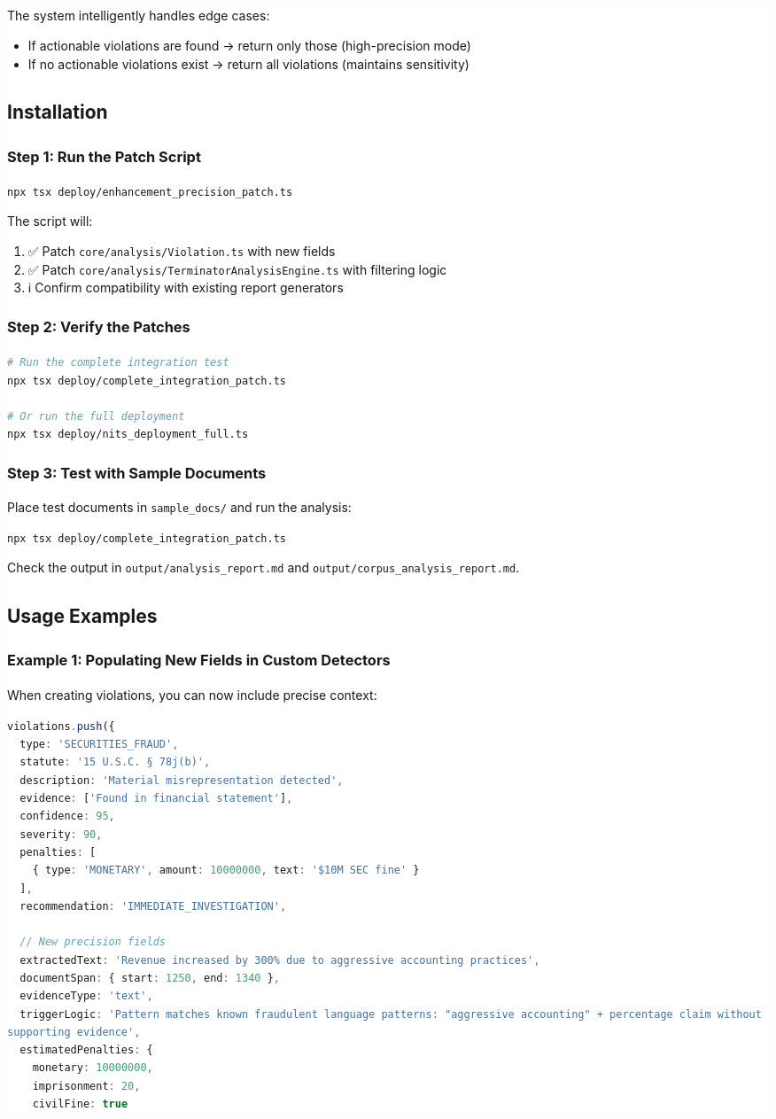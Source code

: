 The system intelligently handles edge cases:
- If actionable violations are found → return only those (high-precision mode)
- If no actionable violations exist → return all violations (maintains sensitivity)

## Installation

### Step 1: Run the Patch Script

```bash
npx tsx deploy/enhancement_precision_patch.ts
```

The script will:
1. ✅ Patch `core/analysis/Violation.ts` with new fields
2. ✅ Patch `core/analysis/TerminatorAnalysisEngine.ts` with filtering logic
3. ℹ️  Confirm compatibility with existing report generators

### Step 2: Verify the Patches

```bash
# Run the complete integration test
npx tsx deploy/complete_integration_patch.ts

# Or run the full deployment
npx tsx deploy/nits_deployment_full.ts
```

### Step 3: Test with Sample Documents

Place test documents in `sample_docs/` and run the analysis:

```bash
npx tsx deploy/complete_integration_patch.ts
```

Check the output in `output/analysis_report.md` and `output/corpus_analysis_report.md`.

## Usage Examples

### Example 1: Populating New Fields in Custom Detectors

When creating violations, you can now include precise context:

```typescript
violations.push({
  type: 'SECURITIES_FRAUD',
  statute: '15 U.S.C. § 78j(b)',
  description: 'Material misrepresentation detected',
  evidence: ['Found in financial statement'],
  confidence: 95,
  severity: 90,
  penalties: [
    { type: 'MONETARY', amount: 10000000, text: '$10M SEC fine' }
  ],
  recommendation: 'IMMEDIATE_INVESTIGATION',
  
  // New precision fields
  extractedText: 'Revenue increased by 300% due to aggressive accounting practices',
  documentSpan: { start: 1250, end: 1340 },
  evidenceType: 'text',
  triggerLogic: 'Pattern matches known fraudulent language patterns: "aggressive accounting" + percentage claim without supporting evidence',
  estimatedPenalties: {
    monetary: 10000000,
    imprisonment: 20,
    civilFine: true
```
